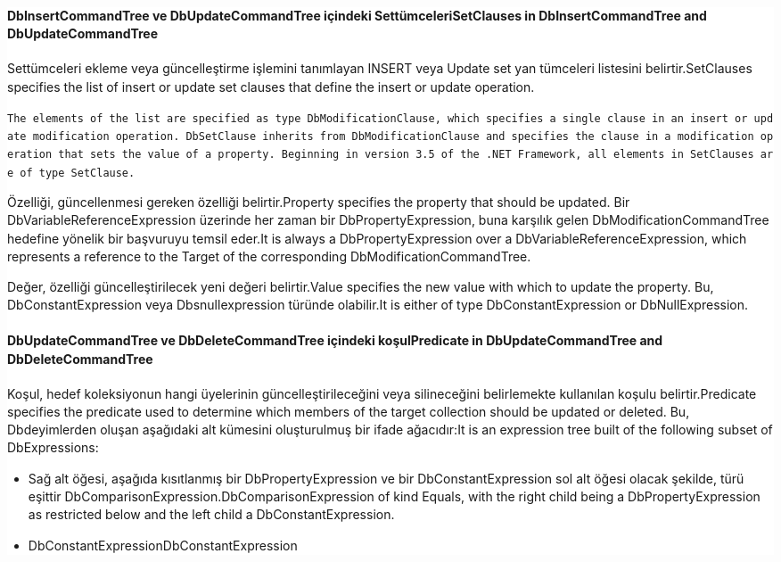 #### <a name="setclauses-in-dbinsertcommandtree-and-dbupdatecommandtree"></a><span data-ttu-id="0a048-134">DbInsertCommandTree ve DbUpdateCommandTree içindeki Settümceleri</span><span class="sxs-lookup"><span data-stu-id="0a048-134">SetClauses in DbInsertCommandTree and DbUpdateCommandTree</span></span>

<span data-ttu-id="0a048-135">Settümceleri ekleme veya güncelleştirme işlemini tanımlayan INSERT veya Update set yan tümceleri listesini belirtir.</span><span class="sxs-lookup"><span data-stu-id="0a048-135">SetClauses specifies the list of insert or update set clauses that define the insert or update operation.</span></span>

```
The elements of the list are specified as type DbModificationClause, which specifies a single clause in an insert or update modification operation. DbSetClause inherits from DbModificationClause and specifies the clause in a modification operation that sets the value of a property. Beginning in version 3.5 of the .NET Framework, all elements in SetClauses are of type SetClause.
```

<span data-ttu-id="0a048-136">Özelliği, güncellenmesi gereken özelliği belirtir.</span><span class="sxs-lookup"><span data-stu-id="0a048-136">Property specifies the property that should be updated.</span></span> <span data-ttu-id="0a048-137">Bir DbVariableReferenceExpression üzerinde her zaman bir DbPropertyExpression, buna karşılık gelen DbModificationCommandTree hedefine yönelik bir başvuruyu temsil eder.</span><span class="sxs-lookup"><span data-stu-id="0a048-137">It is always a DbPropertyExpression over a DbVariableReferenceExpression, which represents a reference to the Target of the corresponding DbModificationCommandTree.</span></span>

<span data-ttu-id="0a048-138">Değer, özelliği güncelleştirilecek yeni değeri belirtir.</span><span class="sxs-lookup"><span data-stu-id="0a048-138">Value specifies the new value with which to update the property.</span></span> <span data-ttu-id="0a048-139">Bu, DbConstantExpression veya Dbsnullexpression türünde olabilir.</span><span class="sxs-lookup"><span data-stu-id="0a048-139">It is either of type DbConstantExpression or DbNullExpression.</span></span>

#### <a name="predicate-in-dbupdatecommandtree-and-dbdeletecommandtree"></a><span data-ttu-id="0a048-140">DbUpdateCommandTree ve DbDeleteCommandTree içindeki koşul</span><span class="sxs-lookup"><span data-stu-id="0a048-140">Predicate in DbUpdateCommandTree and DbDeleteCommandTree</span></span>

<span data-ttu-id="0a048-141">Koşul, hedef koleksiyonun hangi üyelerinin güncelleştirileceğini veya silineceğini belirlemekte kullanılan koşulu belirtir.</span><span class="sxs-lookup"><span data-stu-id="0a048-141">Predicate specifies the predicate used to determine which members of the target collection should be updated or deleted.</span></span> <span data-ttu-id="0a048-142">Bu, Dbdeyimlerden oluşan aşağıdaki alt kümesini oluşturulmuş bir ifade ağacıdır:</span><span class="sxs-lookup"><span data-stu-id="0a048-142">It is an expression tree built of the following subset of DbExpressions:</span></span>

- <span data-ttu-id="0a048-143">Sağ alt öğesi, aşağıda kısıtlanmış bir DbPropertyExpression ve bir DbConstantExpression sol alt öğesi olacak şekilde, türü eşittir DbComparisonExpression.</span><span class="sxs-lookup"><span data-stu-id="0a048-143">DbComparisonExpression of kind Equals, with the right child being a DbPropertyExpression as restricted below and the left child a DbConstantExpression.</span></span>

- <span data-ttu-id="0a048-144">DbConstantExpression</span><span class="sxs-lookup"><span data-stu-id="0a048-144">DbConstantExpression</span></span>
